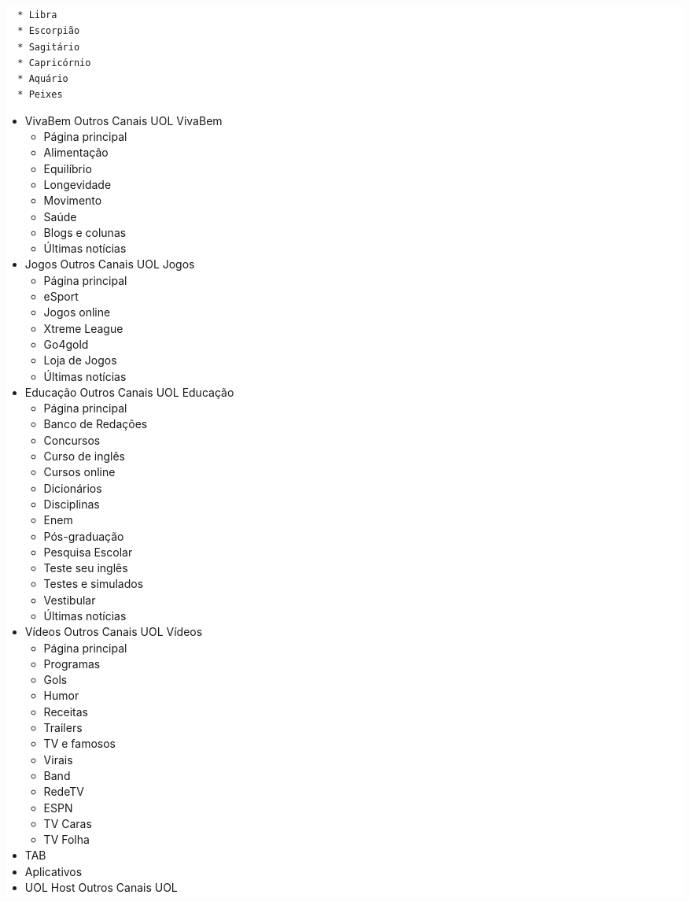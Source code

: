       * Libra
      * Escorpião
      * Sagitário
      * Capricórnio
      * Aquário
      * Peixes
  * VivaBem
Outros Canais UOL
VivaBem
    * Página principal
    * Alimentação
    * Equilíbrio
    * Longevidade
    * Movimento
    * Saúde
    * Blogs e colunas
    * Últimas notícias
  * Jogos
Outros Canais UOL
Jogos
    * Página principal
    * eSport
    * Jogos online
    * Xtreme League
    * Go4gold
    * Loja de Jogos
    * Últimas notícias
  * Educação
Outros Canais UOL
Educação
    * Página principal
    * Banco de Redações
    * Concursos
    * Curso de inglês
    * Cursos online
    * Dicionários
    * Disciplinas
    * Enem
    * Pós-graduação
    * Pesquisa Escolar
    * Teste seu inglês
    * Testes e simulados
    * Vestibular
    * Últimas notícias
  * Vídeos
Outros Canais UOL
Vídeos
    * Página principal
    * Programas
    * Gols
    * Humor
    * Receitas
    * Trailers
    * TV e famosos
    * Virais
    * Band
    * RedeTV
    * ESPN
    * TV Caras
    * TV Folha
  * TAB 
  * Aplicativos 
  * UOL Host
Outros Canais UOL